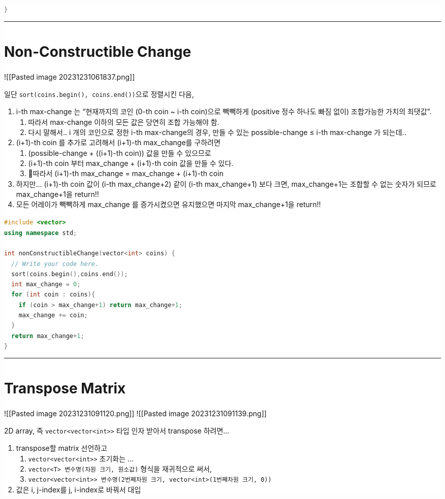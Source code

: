 ```Cpp
}
```

---
# Non-Constructible Change

![[Pasted image 20231231061837.png]]

일단 `sort(coins.begin(), coins.end())`으로 정렬시킨 다음,

1. i-th max-change 는 “현재까지의 코인 (0-th coin ~ i-th coin)으로 빽빽하게 (positive 정수 하나도 빠짐 없이) 조합가능한 가치의 최댓값”.
	1. 따라서 max-change 이하의 모든 값은 당연히 조합 가능해야 함.
	2. 다시 말해서.. i 개의 코인으로 정한 i-th max-change의 경우, 만들 수 있는 possible-change ≤ i-th max-change 가 되는데..
2. (i+1)-th coin 를 추가로 고려해서 (i+1)-th max_change를 구하려면
    1. (possible-change + ((i+1)-th coin)) 값을 만들 수 있으므로
    2. (i+1)-th coin 부터 max_change + (i+1)-th coin 값을 만들 수 있다. 
    3. 따라서 (i+1)-th max_change = max_change + (i+1)-th coin
3. 하지만… (i+1)-th coin 값이  (i-th max_change+2) 같이 (i-th max_change+1) 보다 크면, max_change+1는 조합할 수 없는 숫자가 되므로 max_change+1을 return!!
4. 모든 어레이가 빽빽하게 max_change 를 증가시켰으면 유지했으면 마지막 max_change+1을 return!!

```cpp
#include <vector>
using namespace std;

int nonConstructibleChange(vector<int> coins) {
  // Write your code here.
  sort(coins.begin(),coins.end());
  int max_change = 0;
  for (int coin : coins){
    if (coin > max_change+1) return max_change+1;
    max_change += coin;
  }
  return max_change+1;
}
```

---
# Transpose Matrix

![[Pasted image 20231231091120.png]]
![[Pasted image 20231231091139.png]]

2D array,  즉 `vector<vector<int>>` 타입 인자 받아서 transpose 하려면…

1. transpose할 matrix 선언하고
    1. `vector<vector<int>>` 초기화는 …
    2. `vector<T> 변수명(차원 크기, 원소값)` 형식을 재귀적으로 써서,
    3. `vector<vector<int>> 변수명(2번째차원 크기, vector<int>(1번째차원 크기, 0))`
2. 값은 i, j-index를 j, i-index로 바꿔서 대입
